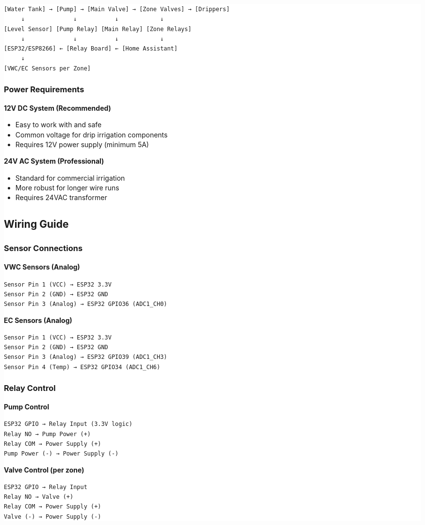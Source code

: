 ```
[Water Tank] → [Pump] → [Main Valve] → [Zone Valves] → [Drippers]
     ↓              ↓           ↓            ↓
[Level Sensor] [Pump Relay] [Main Relay] [Zone Relays]
     ↓              ↓           ↓            ↓
[ESP32/ESP8266] ← [Relay Board] ← [Home Assistant]
     ↓
[VWC/EC Sensors per Zone]
```

### Power Requirements

**12V DC System (Recommended)**
- Easy to work with and safe
- Common voltage for drip irrigation components
- Requires 12V power supply (minimum 5A)

**24V AC System (Professional)**
- Standard for commercial irrigation
- More robust for longer wire runs
- Requires 24VAC transformer

## Wiring Guide

### Sensor Connections

**VWC Sensors (Analog)**
```
Sensor Pin 1 (VCC) → ESP32 3.3V
Sensor Pin 2 (GND) → ESP32 GND  
Sensor Pin 3 (Analog) → ESP32 GPIO36 (ADC1_CH0)
```

**EC Sensors (Analog)**
```
Sensor Pin 1 (VCC) → ESP32 3.3V
Sensor Pin 2 (GND) → ESP32 GND
Sensor Pin 3 (Analog) → ESP32 GPIO39 (ADC1_CH3)
Sensor Pin 4 (Temp) → ESP32 GPIO34 (ADC1_CH6)
```

### Relay Control

**Pump Control**
```
ESP32 GPIO → Relay Input (3.3V logic)
Relay NO → Pump Power (+)
Relay COM → Power Supply (+)
Pump Power (-) → Power Supply (-)
```

**Valve Control (per zone)**
```
ESP32 GPIO → Relay Input
Relay NO → Valve (+)
Relay COM → Power Supply (+)
Valve (-) → Power Supply (-)
```
